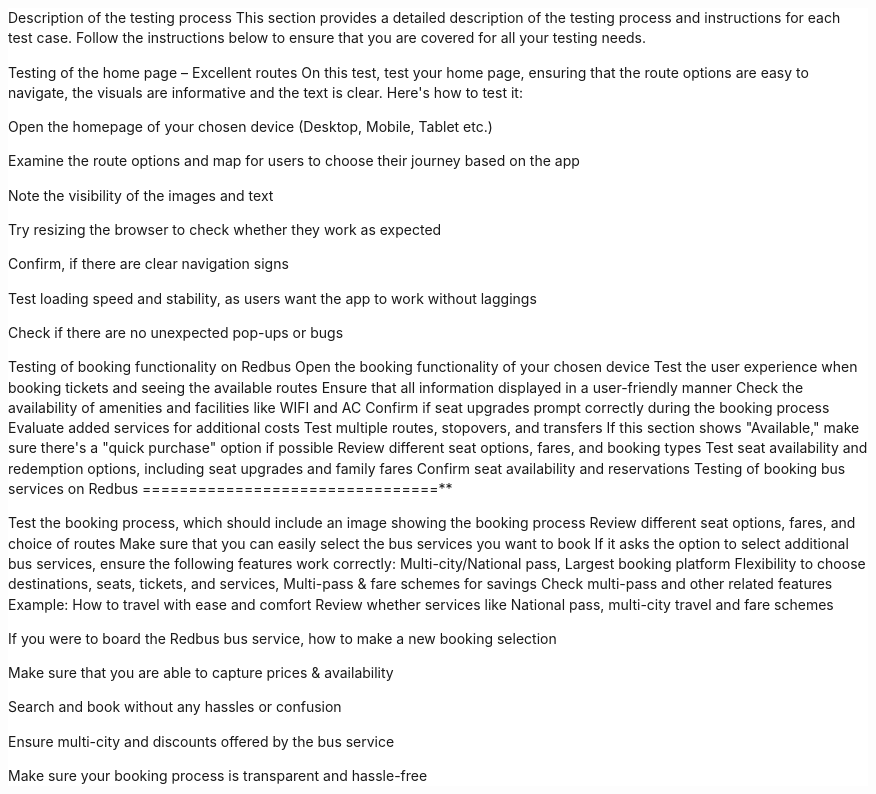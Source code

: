 Description of the testing process
This section provides a detailed description of the testing process and instructions for each test case. Follow the instructions below to ensure that you are covered for all your testing needs.

Testing of the home page – Excellent routes
On this test, test your home page, ensuring that the route options are easy to navigate, the visuals are informative and the text is clear. Here's how to test it:

Open the homepage of your chosen device (Desktop, Mobile, Tablet etc.)

Examine the route options and map for users to choose their journey based on the app

Note the visibility of the images and text

Try resizing the browser to check whether they work as expected

Confirm, if there are clear navigation signs

Test loading speed and stability, as users want the app to work without laggings

Check if there are no unexpected pop-ups or bugs

Testing of booking functionality on Redbus
Open the booking functionality of your chosen device
Test the user experience when booking tickets and seeing the available routes
Ensure that all information displayed in a user-friendly manner
Check the availability of amenities and facilities like WIFI and AC
Confirm if seat upgrades prompt correctly during the booking process
Evaluate added services for additional costs
Test multiple routes, stopovers, and transfers
If this section shows "Available," make sure there's a "quick purchase" option if possible
Review different seat options, fares, and booking types
Test seat availability and redemption options, including seat upgrades and family fares
Confirm seat availability and reservations
Testing of booking bus services on Redbus ================================**

Test the booking process, which should include an image showing the booking process
Review different seat options, fares, and choice of routes
Make sure that you can easily select the bus services you want to book
If it asks the option to select additional bus services, ensure the following features work correctly:
Multi-city/National pass,
Largest booking platform
Flexibility to choose destinations, seats, tickets, and services,
Multi-pass & fare schemes for savings
Check multi-pass and other related features
Example: How to travel with ease and comfort
Review whether services like National pass, multi-city travel and fare schemes

If you were to board the Redbus bus service, how to make a new booking selection

Make sure that you are able to capture prices & availability

Search and book without any hassles or confusion

Ensure multi-city and discounts offered by the bus service

Make sure your booking process is transparent and hassle-free
